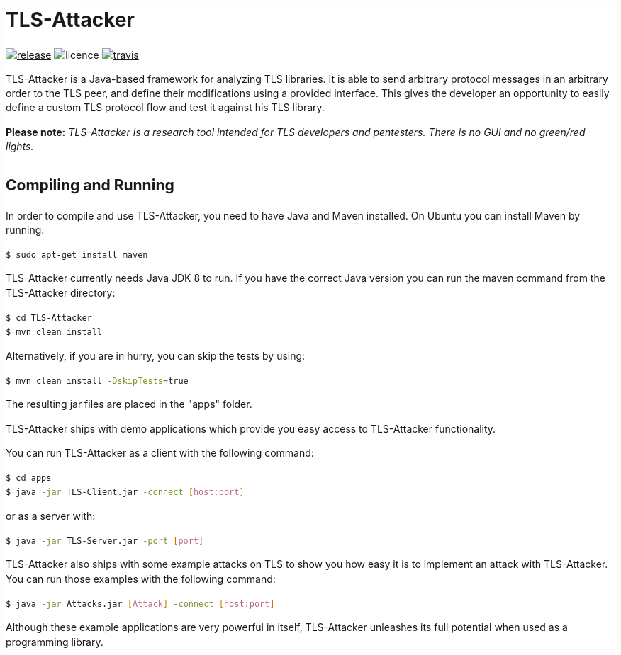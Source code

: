 # TLS-Attacker

[![release](https://img.shields.io/badge/Release-v2.6-blue.svg)](https://github.com/RUB-NDS/TLS-Attacker/releases)
![licence](https://img.shields.io/badge/License-Apachev2-brightgreen.svg)
[![travis](https://travis-ci.org/RUB-NDS/TLS-Attacker.svg?branch=master)](https://travis-ci.org/RUB-NDS/TLS-Attacker)

TLS-Attacker is a Java-based framework for analyzing TLS libraries. It is able to send arbitrary protocol messages in an arbitrary order to the TLS peer, and define their modifications using a provided interface. This gives the developer an opportunity to easily define a custom TLS protocol flow and test it against his TLS library.

**Please note:**  *TLS-Attacker is a research tool intended for TLS developers and pentesters. There is no GUI and no green/red lights.*

## Compiling and Running
In order to compile and use TLS-Attacker, you need to have Java and Maven installed. On Ubuntu you can install Maven by running:
```bash
$ sudo apt-get install maven
```
TLS-Attacker currently needs Java JDK 8 to run. If you have the correct Java version you can run the maven command from the TLS-Attacker directory:
```bash
$ cd TLS-Attacker
$ mvn clean install
```
Alternatively, if you are in hurry, you can skip the tests by using:
```bash
$ mvn clean install -DskipTests=true
```
The resulting jar files are placed in the "apps" folder.

TLS-Attacker ships with demo applications which provide you easy access to TLS-Attacker functionality.

You can run TLS-Attacker as a client with the following command:
```bash
$ cd apps
$ java -jar TLS-Client.jar -connect [host:port]
```
or as a server with:

```bash
$ java -jar TLS-Server.jar -port [port]
```

TLS-Attacker also ships with some example attacks on TLS to show you how easy it is to implement an attack with TLS-Attacker.
You can run those examples with the following command:
```bash
$ java -jar Attacks.jar [Attack] -connect [host:port]
```
Although these example applications are very powerful in itself, TLS-Attacker unleashes its full potential when used as a programming library.
